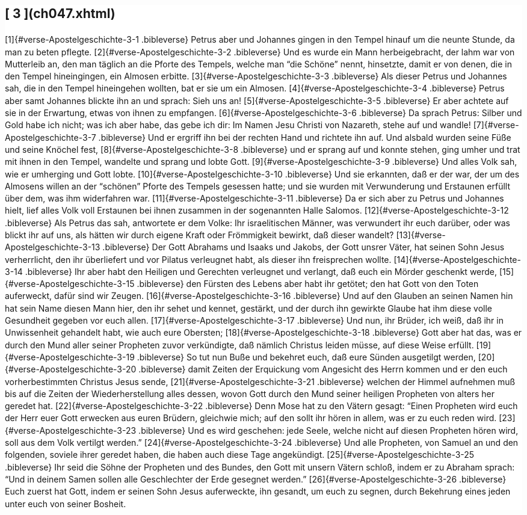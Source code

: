 <h2 class="chaptertitle">[&nbsp;3&nbsp;](ch047.xhtml)<span><span id="chapter-Apostelgeschichte-3"></span></span></h2>
 
[1]{#verse-Apostelgeschichte-3-1 .bibleverse} Petrus aber und Johannes gingen in den Tempel hinauf um die neunte Stunde, da man zu beten pflegte. 
[2]{#verse-Apostelgeschichte-3-2 .bibleverse} Und es wurde ein Mann herbeigebracht, der lahm war von Mutterleib an, den man täglich an die Pforte des Tempels, welche man “die Schöne” nennt, hinsetzte, damit er von denen, die in den Tempel hineingingen, ein Almosen erbitte. 
[3]{#verse-Apostelgeschichte-3-3 .bibleverse} Als dieser Petrus und Johannes sah, die in den Tempel hineingehen wollten, bat er sie um ein Almosen. 
[4]{#verse-Apostelgeschichte-3-4 .bibleverse} Petrus aber samt Johannes blickte ihn an und sprach: Sieh uns an! 
[5]{#verse-Apostelgeschichte-3-5 .bibleverse} Er aber achtete auf sie in der Erwartung, etwas von ihnen zu empfangen. 
[6]{#verse-Apostelgeschichte-3-6 .bibleverse} Da sprach Petrus: Silber und Gold habe ich nicht; was ich aber habe, das gebe ich dir: Im Namen Jesu Christi von Nazareth, stehe auf und wandle! 
[7]{#verse-Apostelgeschichte-3-7 .bibleverse} Und er ergriff ihn bei der rechten Hand und richtete ihn auf. Und alsbald wurden seine Füße und seine Knöchel fest, 
[8]{#verse-Apostelgeschichte-3-8 .bibleverse} und er sprang auf und konnte stehen, ging umher und trat mit ihnen in den Tempel, wandelte und sprang und lobte Gott. 
[9]{#verse-Apostelgeschichte-3-9 .bibleverse} Und alles Volk sah, wie er umherging und Gott lobte. 
[10]{#verse-Apostelgeschichte-3-10 .bibleverse} Und sie erkannten, daß er der war, der um des Almosens willen an der “schönen” Pforte des Tempels gesessen hatte; und sie wurden mit Verwunderung und Erstaunen erfüllt über dem, was ihm widerfahren war. 
[11]{#verse-Apostelgeschichte-3-11 .bibleverse} Da er sich aber zu Petrus und Johannes hielt, lief alles Volk voll Erstaunen bei ihnen zusammen in der sogenannten Halle Salomos. 
[12]{#verse-Apostelgeschichte-3-12 .bibleverse} Als Petrus das sah, antwortete er dem Volke: Ihr israelitischen Männer, was verwundert ihr euch darüber, oder was blickt ihr auf uns, als hätten wir durch eigene Kraft oder Frömmigkeit bewirkt, daß dieser wandelt? 
[13]{#verse-Apostelgeschichte-3-13 .bibleverse} Der Gott Abrahams und Isaaks und Jakobs, der Gott unsrer Väter, hat seinen Sohn Jesus verherrlicht, den ihr überliefert und vor Pilatus verleugnet habt, als dieser ihn freisprechen wollte. 
[14]{#verse-Apostelgeschichte-3-14 .bibleverse} Ihr aber habt den Heiligen und Gerechten verleugnet und verlangt, daß euch ein Mörder geschenkt werde, 
[15]{#verse-Apostelgeschichte-3-15 .bibleverse} den Fürsten des Lebens aber habt ihr getötet; den hat Gott von den Toten auferweckt, dafür sind wir Zeugen. 
[16]{#verse-Apostelgeschichte-3-16 .bibleverse} Und auf den Glauben an seinen Namen hin hat sein Name diesen Mann hier, den ihr sehet und kennet, gestärkt, und der durch ihn gewirkte Glaube hat ihm diese volle Gesundheit gegeben vor euch allen. 
[17]{#verse-Apostelgeschichte-3-17 .bibleverse} Und nun, ihr Brüder, ich weiß, daß ihr in Unwissenheit gehandelt habt, wie auch eure Obersten; 
[18]{#verse-Apostelgeschichte-3-18 .bibleverse} Gott aber hat das, was er durch den Mund aller seiner Propheten zuvor verkündigte, daß nämlich Christus leiden müsse, auf diese Weise erfüllt. 
[19]{#verse-Apostelgeschichte-3-19 .bibleverse} So tut nun Buße und bekehret euch, daß eure Sünden ausgetilgt werden, 
[20]{#verse-Apostelgeschichte-3-20 .bibleverse} damit Zeiten der Erquickung vom Angesicht des Herrn kommen und er den euch vorherbestimmten Christus Jesus sende, 
[21]{#verse-Apostelgeschichte-3-21 .bibleverse} welchen der Himmel aufnehmen muß bis auf die Zeiten der Wiederherstellung alles dessen, wovon Gott durch den Mund seiner heiligen Propheten von alters her geredet hat. 
[22]{#verse-Apostelgeschichte-3-22 .bibleverse} Denn Mose hat zu den Vätern gesagt: “Einen Propheten wird euch der Herr euer Gott erwecken aus euren Brüdern, gleichwie mich; auf den sollt ihr hören in allem, was er zu euch reden wird. 
[23]{#verse-Apostelgeschichte-3-23 .bibleverse} Und es wird geschehen: jede Seele, welche nicht auf diesen Propheten hören wird, soll aus dem Volk vertilgt werden.” 
[24]{#verse-Apostelgeschichte-3-24 .bibleverse} Und alle Propheten, von Samuel an und den folgenden, soviele ihrer geredet haben, die haben auch diese Tage angekündigt. 
[25]{#verse-Apostelgeschichte-3-25 .bibleverse} Ihr seid die Söhne der Propheten und des Bundes, den Gott mit unsern Vätern schloß, indem er zu Abraham sprach: “Und in deinem Samen sollen alle Geschlechter der Erde gesegnet werden.” 
[26]{#verse-Apostelgeschichte-3-26 .bibleverse} Euch zuerst hat Gott, indem er seinen Sohn Jesus auferweckte, ihn gesandt, um euch zu segnen, durch Bekehrung eines jeden unter euch von seiner Bosheit. 
